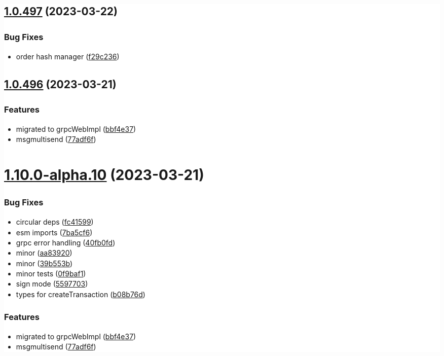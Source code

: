 ## [1.0.497](https://github.com/InjectiveLabs/injective-ts/compare/@injectivelabs/sdk-ts@1.0.496...@injectivelabs/sdk-ts@1.0.497) (2023-03-22)

### Bug Fixes

- order hash manager ([f29c236](https://github.com/InjectiveLabs/injective-ts/commit/f29c236bfd4bd1b82bc34d523c6ea92f82cae0fc))

## [1.0.496](https://github.com/InjectiveLabs/injective-ts/compare/@injectivelabs/sdk-ts@1.0.495...@injectivelabs/sdk-ts@1.0.496) (2023-03-21)

### Features

- migrated to grpcWebImpl ([bbf4e37](https://github.com/InjectiveLabs/injective-ts/commit/bbf4e3715c20cd2948b77e3be4dac45123b29859))
- msgmultisend ([77adf6f](https://github.com/InjectiveLabs/injective-ts/commit/77adf6ff9437f23fd73c2c75fd74299978c22ddd))

# [1.10.0-alpha.10](https://github.com/InjectiveLabs/injective-ts/compare/@injectivelabs/sdk-ts@1.0.495...@injectivelabs/sdk-ts@1.10.0-alpha.10) (2023-03-21)

### Bug Fixes

- circular deps ([fc41599](https://github.com/InjectiveLabs/injective-ts/commit/fc415999e4494085d86924736f4dae6d77b2487a))
- esm imports ([7ba5cf6](https://github.com/InjectiveLabs/injective-ts/commit/7ba5cf69a58a3d4bb677859737089592c081552a))
- grpc error handling ([40fb0fd](https://github.com/InjectiveLabs/injective-ts/commit/40fb0fde7a8cece703d2c7c223793b0afdaeb353))
- minor ([aa83920](https://github.com/InjectiveLabs/injective-ts/commit/aa839202286c892b619500757bbe81c206b66157))
- minor ([39b553b](https://github.com/InjectiveLabs/injective-ts/commit/39b553b40cd7623836268651e892e5ed10812828))
- minor tests ([0f9baf1](https://github.com/InjectiveLabs/injective-ts/commit/0f9baf1753525018ecf352f498e2cea99f43a3df))
- sign mode ([5597703](https://github.com/InjectiveLabs/injective-ts/commit/55977038b418fea25578a985a6cf791a5155be83))
- types for createTransaction ([b08b76d](https://github.com/InjectiveLabs/injective-ts/commit/b08b76dc71a83822ddb101657ef69e5e6994085b))

### Features

- migrated to grpcWebImpl ([bbf4e37](https://github.com/InjectiveLabs/injective-ts/commit/bbf4e3715c20cd2948b77e3be4dac45123b29859))
- msgmultisend ([77adf6f](https://github.com/InjectiveLabs/injective-ts/commit/77adf6ff9437f23fd73c2c75fd74299978c22ddd))
